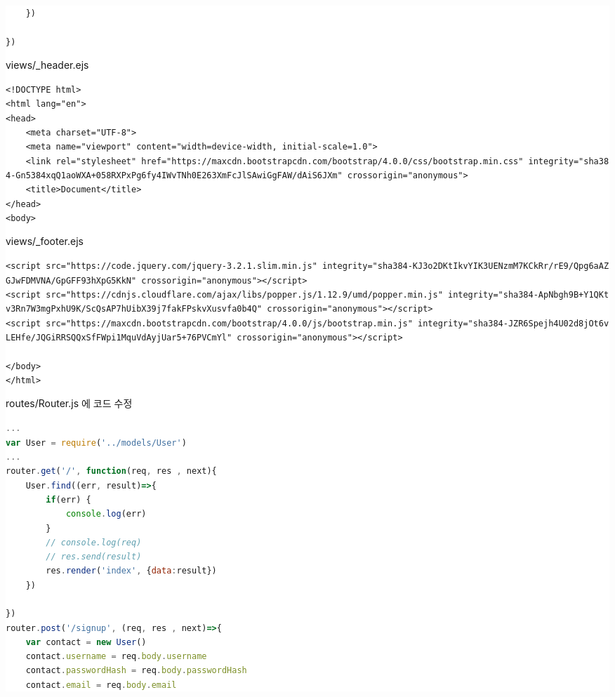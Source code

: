 ```javascript
    })

})


```





views/_header.ejs

```ejs
<!DOCTYPE html>
<html lang="en">
<head>
    <meta charset="UTF-8">
    <meta name="viewport" content="width=device-width, initial-scale=1.0">
    <link rel="stylesheet" href="https://maxcdn.bootstrapcdn.com/bootstrap/4.0.0/css/bootstrap.min.css" integrity="sha384-Gn5384xqQ1aoWXA+058RXPxPg6fy4IWvTNh0E263XmFcJlSAwiGgFAW/dAiS6JXm" crossorigin="anonymous">
    <title>Document</title>
</head>
<body>

```





views/_footer.ejs

```ejs
<script src="https://code.jquery.com/jquery-3.2.1.slim.min.js" integrity="sha384-KJ3o2DKtIkvYIK3UENzmM7KCkRr/rE9/Qpg6aAZGJwFDMVNA/GpGFF93hXpG5KkN" crossorigin="anonymous"></script>
<script src="https://cdnjs.cloudflare.com/ajax/libs/popper.js/1.12.9/umd/popper.min.js" integrity="sha384-ApNbgh9B+Y1QKtv3Rn7W3mgPxhU9K/ScQsAP7hUibX39j7fakFPskvXusvfa0b4Q" crossorigin="anonymous"></script>
<script src="https://maxcdn.bootstrapcdn.com/bootstrap/4.0.0/js/bootstrap.min.js" integrity="sha384-JZR6Spejh4U02d8jOt6vLEHfe/JQGiRRSQQxSfFWpi1MquVdAyjUar5+76PVCmYl" crossorigin="anonymous"></script>

</body>
</html>
```



routes/Router.js 에 코드 수정

```javascript
...
var User = require('../models/User')
...
router.get('/', function(req, res , next){
    User.find((err, result)=>{
        if(err) {
            console.log(err)
        }
        // console.log(req)
        // res.send(result)
        res.render('index', {data:result})
    })
   
})
router.post('/signup', (req, res , next)=>{
    var contact = new User()
    contact.username = req.body.username
    contact.passwordHash = req.body.passwordHash
    contact.email = req.body.email
```